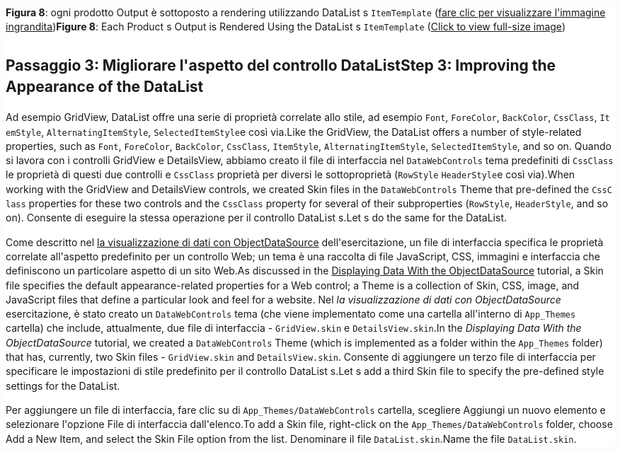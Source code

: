 <span data-ttu-id="d2012-174">**Figura 8**: ogni prodotto Output è sottoposto a rendering utilizzando DataList s `ItemTemplate` ([fare clic per visualizzare l'immagine ingrandita](displaying-data-with-the-datalist-and-repeater-controls-vb/_static/image20.png))</span><span class="sxs-lookup"><span data-stu-id="d2012-174">**Figure 8**: Each Product s Output is Rendered Using the DataList s `ItemTemplate` ([Click to view full-size image](displaying-data-with-the-datalist-and-repeater-controls-vb/_static/image20.png))</span></span>


## <a name="step-3-improving-the-appearance-of-the-datalist"></a><span data-ttu-id="d2012-175">Passaggio 3: Migliorare l'aspetto del controllo DataList</span><span class="sxs-lookup"><span data-stu-id="d2012-175">Step 3: Improving the Appearance of the DataList</span></span>

<span data-ttu-id="d2012-176">Ad esempio GridView, DataList offre una serie di proprietà correlate allo stile, ad esempio `Font`, `ForeColor`, `BackColor`, `CssClass`, `ItemStyle`, `AlternatingItemStyle`, `SelectedItemStyle`e così via.</span><span class="sxs-lookup"><span data-stu-id="d2012-176">Like the GridView, the DataList offers a number of style-related properties, such as `Font`, `ForeColor`, `BackColor`, `CssClass`, `ItemStyle`, `AlternatingItemStyle`, `SelectedItemStyle`, and so on.</span></span> <span data-ttu-id="d2012-177">Quando si lavora con i controlli GridView e DetailsView, abbiamo creato il file di interfaccia nel `DataWebControls` tema predefiniti di `CssClass` le proprietà di questi due controlli e `CssClass` proprietà per diversi le sottoproprietà (`RowStyle` `HeaderStyle`e così via).</span><span class="sxs-lookup"><span data-stu-id="d2012-177">When working with the GridView and DetailsView controls, we created Skin files in the `DataWebControls` Theme that pre-defined the `CssClass` properties for these two controls and the `CssClass` property for several of their subproperties (`RowStyle`, `HeaderStyle`, and so on).</span></span> <span data-ttu-id="d2012-178">Consente di eseguire la stessa operazione per il controllo DataList s.</span><span class="sxs-lookup"><span data-stu-id="d2012-178">Let s do the same for the DataList.</span></span>

<span data-ttu-id="d2012-179">Come descritto nel [la visualizzazione di dati con ObjectDataSource](../basic-reporting/displaying-data-with-the-objectdatasource-vb.md) dell'esercitazione, un file di interfaccia specifica le proprietà correlate all'aspetto predefinito per un controllo Web; un tema è una raccolta di file JavaScript, CSS, immagini e interfaccia che definiscono un particolare aspetto di un sito Web.</span><span class="sxs-lookup"><span data-stu-id="d2012-179">As discussed in the [Displaying Data With the ObjectDataSource](../basic-reporting/displaying-data-with-the-objectdatasource-vb.md) tutorial, a Skin file specifies the default appearance-related properties for a Web control; a Theme is a collection of Skin, CSS, image, and JavaScript files that define a particular look and feel for a website.</span></span> <span data-ttu-id="d2012-180">Nel *la visualizzazione di dati con ObjectDataSource* esercitazione, è stato creato un `DataWebControls` tema (che viene implementato come una cartella all'interno di `App_Themes` cartella) che include, attualmente, due file di interfaccia - `GridView.skin` e `DetailsView.skin`.</span><span class="sxs-lookup"><span data-stu-id="d2012-180">In the *Displaying Data With the ObjectDataSource* tutorial, we created a `DataWebControls` Theme (which is implemented as a folder within the `App_Themes` folder) that has, currently, two Skin files - `GridView.skin` and `DetailsView.skin`.</span></span> <span data-ttu-id="d2012-181">Consente di aggiungere un terzo file di interfaccia per specificare le impostazioni di stile predefinito per il controllo DataList s.</span><span class="sxs-lookup"><span data-stu-id="d2012-181">Let s add a third Skin file to specify the pre-defined style settings for the DataList.</span></span>

<span data-ttu-id="d2012-182">Per aggiungere un file di interfaccia, fare clic su di `App_Themes/DataWebControls` cartella, scegliere Aggiungi un nuovo elemento e selezionare l'opzione File di interfaccia dall'elenco.</span><span class="sxs-lookup"><span data-stu-id="d2012-182">To add a Skin file, right-click on the `App_Themes/DataWebControls` folder, choose Add a New Item, and select the Skin File option from the list.</span></span> <span data-ttu-id="d2012-183">Denominare il file `DataList.skin`.</span><span class="sxs-lookup"><span data-stu-id="d2012-183">Name the file `DataList.skin`.</span></span>
